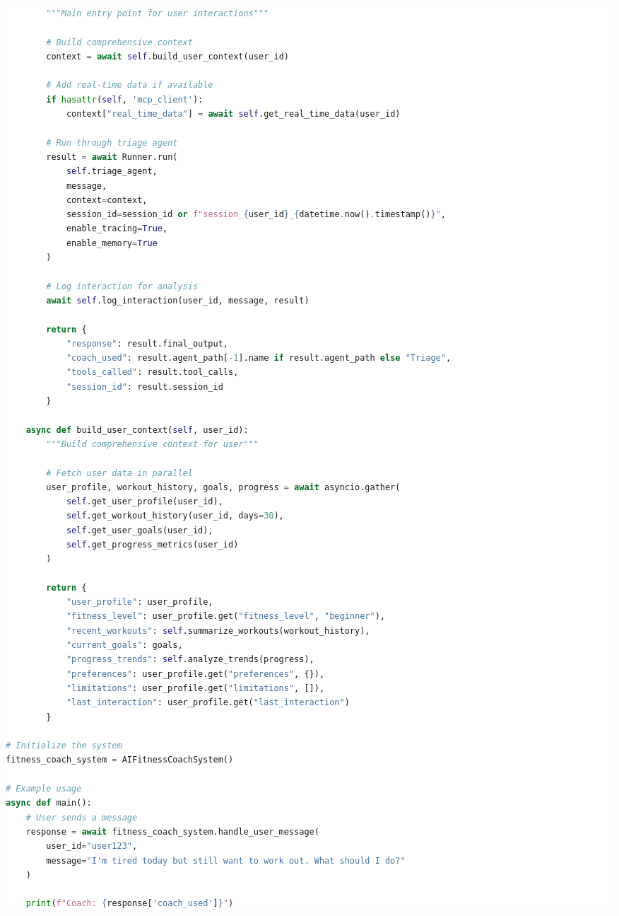 ```python
        """Main entry point for user interactions"""
        
        # Build comprehensive context
        context = await self.build_user_context(user_id)
        
        # Add real-time data if available
        if hasattr(self, 'mcp_client'):
            context["real_time_data"] = await self.get_real_time_data(user_id)
        
        # Run through triage agent
        result = await Runner.run(
            self.triage_agent,
            message,
            context=context,
            session_id=session_id or f"session_{user_id}_{datetime.now().timestamp()}",
            enable_tracing=True,
            enable_memory=True
        )
        
        # Log interaction for analysis
        await self.log_interaction(user_id, message, result)
        
        return {
            "response": result.final_output,
            "coach_used": result.agent_path[-1].name if result.agent_path else "Triage",
            "tools_called": result.tool_calls,
            "session_id": result.session_id
        }
    
    async def build_user_context(self, user_id):
        """Build comprehensive context for user"""
        
        # Fetch user data in parallel
        user_profile, workout_history, goals, progress = await asyncio.gather(
            self.get_user_profile(user_id),
            self.get_workout_history(user_id, days=30),
            self.get_user_goals(user_id),
            self.get_progress_metrics(user_id)
        )
        
        return {
            "user_profile": user_profile,
            "fitness_level": user_profile.get("fitness_level", "beginner"),
            "recent_workouts": self.summarize_workouts(workout_history),
            "current_goals": goals,
            "progress_trends": self.analyze_trends(progress),
            "preferences": user_profile.get("preferences", {}),
            "limitations": user_profile.get("limitations", []),
            "last_interaction": user_profile.get("last_interaction")
        }

# Initialize the system
fitness_coach_system = AIFitnessCoachSystem()

# Example usage
async def main():
    # User sends a message
    response = await fitness_coach_system.handle_user_message(
        user_id="user123",
        message="I'm tired today but still want to work out. What should I do?"
    )
    
    print(f"Coach: {response['coach_used']}")
```